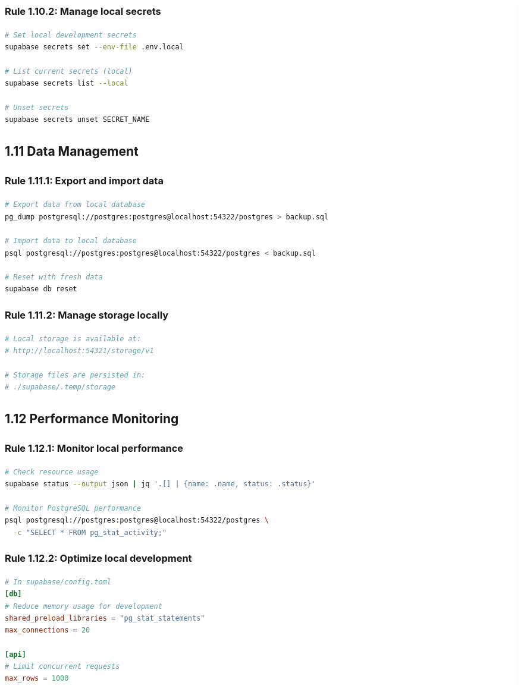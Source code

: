 ### Rule 1.10.2: Manage local secrets
```bash
# Set local development secrets
supabase secrets set --env-file .env.local

# List current secrets (local)
supabase secrets list --local

# Unset secrets
supabase secrets unset SECRET_NAME
```

## 1.11 Data Management

### Rule 1.11.1: Export and import data
```bash
# Export data from local database
pg_dump postgresql://postgres:postgres@localhost:54322/postgres > backup.sql

# Import data to local database
psql postgresql://postgres:postgres@localhost:54322/postgres < backup.sql

# Reset with fresh data
supabase db reset
```

### Rule 1.11.2: Manage storage locally
```bash
# Local storage is available at:
# http://localhost:54321/storage/v1

# Storage files are persisted in:
# ./supabase/.temp/storage
```

## 1.12 Performance Monitoring

### Rule 1.12.1: Monitor local performance
```bash
# Check resource usage
supabase status --output json | jq '.[] | {name: .name, status: .status}'

# Monitor PostgreSQL performance
psql postgresql://postgres:postgres@localhost:54322/postgres \
  -c "SELECT * FROM pg_stat_activity;"
```

### Rule 1.12.2: Optimize local development
```toml
# In supabase/config.toml
[db]
# Reduce memory usage for development
shared_preload_libraries = "pg_stat_statements"
max_connections = 20

[api]
# Limit concurrent requests
max_rows = 1000
```